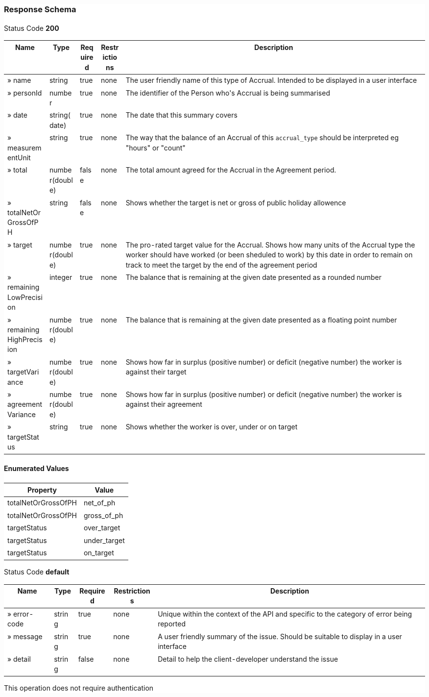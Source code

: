<h3 id="getaccrualsummaries-responseschema">Response Schema</h3>

Status Code **200**

|Name|Type|Required|Restrictions|Description|
|---|---|---|---|---|
|» name|string|true|none|The user friendly name of this type of Accrual. Intended to be displayed in a user interface|
|» personId|number|true|none|The identifier of the Person who's Accrual is being summarised|
|» date|string(date)|true|none|The date that this summary covers|
|» measurementUnit|string|true|none|The way that the balance of an Accrual of this `accrual_type` should be interpreted eg "hours" or "count"|
|» total|number(double)|false|none|The total amount agreed for the Accrual in the Agreement period.|
|» totalNetOrGrossOfPH|string|false|none|Shows whether the target is net or gross of public holiday allowence|
|» target|number(double)|true|none|The pro-rated target value for the Accrual. Shows how many units of the Accrual type the worker should have worked (or been sheduled to work) by this date in order to remain on track to meet the target by the end of the agreement period|
|» remainingLowPrecision|integer|true|none|The balance that is remaining at the given date presented as a rounded number|
|» remainingHighPrecision|number(double)|true|none|The balance that is remaining at the given date presented as a floating point number|
|» targetVariance|number(double)|true|none|Shows how far in surplus (positive number) or deficit (negative number) the worker is against their target|
|» agreementVariance|number(double)|true|none|Shows how far in surplus (positive number) or deficit (negative number) the worker is against their agreement|
|» targetStatus|string|true|none|Shows whether the worker is over, under or on target|

#### Enumerated Values

|Property|Value|
|---|---|
|totalNetOrGrossOfPH|net_of_ph|
|totalNetOrGrossOfPH|gross_of_ph|
|targetStatus|over_target|
|targetStatus|under_target|
|targetStatus|on_target|

Status Code **default**

|Name|Type|Required|Restrictions|Description|
|---|---|---|---|---|
|» error-code|string|true|none|Unique within the context of the API and specific to the category of error being reported|
|» message|string|true|none|A user friendly summary of the issue. Should be suitable to display in a user interface|
|» detail|string|false|none|Detail to help the client-developer understand the issue|

<aside class="success">
This operation does not require authentication
</aside>
